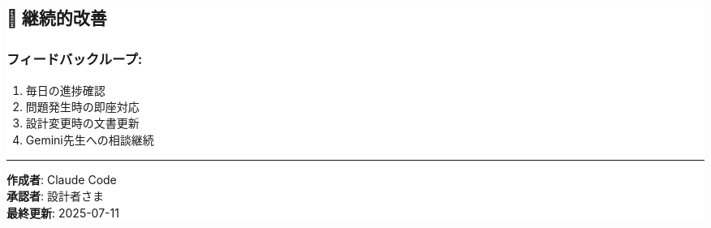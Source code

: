 ## 🔄 **継続的改善**

### **フィードバックループ**:
1. 毎日の進捗確認
2. 問題発生時の即座対応
3. 設計変更時の文書更新
4. Gemini先生への相談継続

---

**作成者**: Claude Code  
**承認者**: 設計者さま  
**最終更新**: 2025-07-11